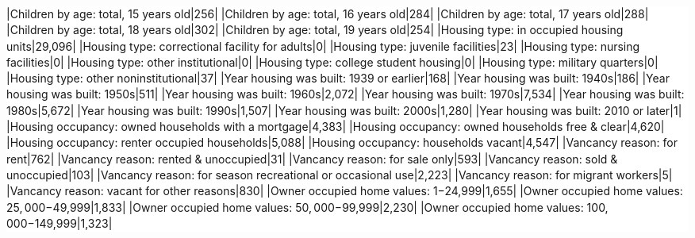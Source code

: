 |Children by age: total, 15 years old|256|
|Children by age: total, 16 years old|284|
|Children by age: total, 17 years old|288|
|Children by age: total, 18 years old|302|
|Children by age: total, 19 years old|254|
|Housing type: in occupied housing units|29,096|
|Housing type: correctional facility for adults|0|
|Housing type: juvenile facilities|23|
|Housing type: nursing facilities|0|
|Housing type: other institutional|0|
|Housing type: college student housing|0|
|Housing type: military quarters|0|
|Housing type: other noninstitutional|37|
|Year housing was built: 1939 or earlier|168|
|Year housing was built: 1940s|186|
|Year housing was built: 1950s|511|
|Year housing was built: 1960s|2,072|
|Year housing was built: 1970s|7,534|
|Year housing was built: 1980s|5,672|
|Year housing was built: 1990s|1,507|
|Year housing was built: 2000s|1,280|
|Year housing was built: 2010 or later|1|
|Housing occupancy: owned households with a mortgage|4,383|
|Housing occupancy: owned households free & clear|4,620|
|Housing occupancy: renter occupied households|5,088|
|Housing occupancy: households vacant|4,547|
|Vancancy reason: for rent|762|
|Vancancy reason: rented & unoccupied|31|
|Vancancy reason: for sale only|593|
|Vancancy reason: sold & unoccupied|103|
|Vancancy reason: for season recreational or occasional use|2,223|
|Vancancy reason: for migrant workers|5|
|Vancancy reason: vacant for other reasons|830|
|Owner occupied home values: $1-$24,999|1,655|
|Owner occupied home values: $25,000-$49,999|1,833|
|Owner occupied home values: $50,000-$99,999|2,230|
|Owner occupied home values: $100,000-$149,999|1,323|